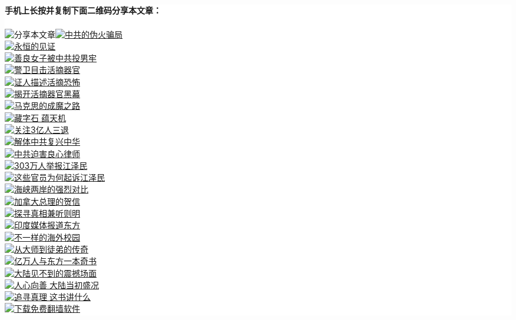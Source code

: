 <strong>手机上长按并复制下面二维码分享本文章：</strong><br><br><img src="https://chart.apis.google.com/chart?cht=qr&chs=240x240&choe=UTF-8&chld=M|2&chl=https://github.com/rdnfbz347/djy/blob/master/gb/8/10/27/n2310836.md%231" title="分享本文章"></td><td VALIGN=TOP><a href="https://github.com/rdnfbz347/djy/blob/master/gb/16/1/21/n4622075.md?dfh#1" target="_blank"><img src="https://raw.githubusercontent.com/rdnfbz347/djy/master/gb/300/wei-f1.jpg" title="中共的伪火骗局"  alt="中共的伪火骗局"></a><br><a href="https://github.com/rdnfbz347/www/blob/master/README.md?dfh#9" target="_blank"><img src="https://raw.githubusercontent.com/rdnfbz347/djy/master/gb/300/yong-h.jpg" title="永恒的见证"  alt="永恒的见证"></a><br><a href="https://github.com/rdnfbz347/djy/blob/master/gb/13/9/29/n3974789.md?dfh#1" target="_blank"><img src="https://raw.githubusercontent.com/rdnfbz347/djy/master/gb/300/shang-lnz.jpg" title="善良女子被中共投男牢"  alt="善良女子被中共投男牢"></a><br><a href="https://github.com/rdnfbz347/djy/blob/master/gb/16/3/16/n4663449.md?dfh#1" target="_blank"><img src="https://raw.githubusercontent.com/rdnfbz347/djy/master/gb/300/huo-z3.jpg" title="警卫目击活摘器官"  alt="警卫目击活摘器官"></a><br><a href="https://github.com/rdnfbz347/djy/blob/master/gb/16/8/7/n8177641.md?dfh#1" target="_blank"><img src="https://raw.githubusercontent.com/rdnfbz347/djy/master/gb/300/huo-z4.jpg" title="证人描述活摘恐怖"  alt="证人描述活摘恐怖"></a><br><a href="https://github.com/rdnfbz347/djy/blob/master/gb/10/4/19/n2881569.md?dfh#1" target="_blank"><img src="https://raw.githubusercontent.com/rdnfbz347/djy/master/gb/300/huo-z1.jpg" title="揭开活摘器官黑幕"  alt="揭开活摘器官黑幕"></a><br><a href="https://github.com/rdnfbz347/djy/blob/master/gb/10/11/7/n3077476.md?dfh#1" target="_blank"><img src="https://raw.githubusercontent.com/rdnfbz347/djy/master/gb/300/ma-ks.jpg" title="马克思的成魔之路"  alt="马克思的成魔之路"></a><br><a href="https://github.com/rdnfbz347/djy/blob/master/gb/14/6/9/n4173977.md?dfh#1" target="_blank"><img src="https://raw.githubusercontent.com/rdnfbz347/djy/master/gb/300/chang-zs.jpg" title="藏字石 蕴天机"  alt="藏字石 蕴天机"></a><br><a href="https://github.com/rdnfbz347/djy/blob/master/gb/18/5/10/n10381511.md?dfh#1" target="_blank"><img src="https://raw.githubusercontent.com/rdnfbz347/djy/master/gb/300/st1.jpg" title="关注3亿人三退"  alt="关注3亿人三退"></a><br><a href="https://github.com/rdnfbz347/djy/blob/master/gb/18/3/21/n10237682.md?dfh#1" target="_blank"><img src="https://raw.githubusercontent.com/rdnfbz347/djy/master/gb/300/jie-t.jpg" title="解体中共复兴中华"  alt="解体中共复兴中华"></a><br><a href="https://github.com/rdnfbz347/djy/blob/master/gb/9/2/9/n2422991.md?dfh#1" target="_blank"><img src="https://raw.githubusercontent.com/rdnfbz347/djy/master/gb/300/gao-zs.jpg" title="中共迫害良心律师"  alt="中共迫害良心律师"></a><br><a href="https://github.com/rdnfbz347/djy/blob/master/gb/18/12/9/n10900044.md?dfh#1" target="_blank"><img src="https://raw.githubusercontent.com/rdnfbz347/djy/master/gb/300/sj1.jpg" title="303万人举报江泽民"  alt="303万人举报江泽民"></a><br><a href="https://github.com/rdnfbz347/djy/blob/master/gb/18/8/28/n10672014.md?dfh#1" target="_blank"><img src="https://raw.githubusercontent.com/rdnfbz347/djy/master/gb/300/sj2.jpg" title="这些官员为何起诉江泽民"  alt="这些官员为何起诉江泽民"></a><br><a href="https://github.com/rdnfbz347/djy/blob/master/gb/8/12/18/n2367165.md?dfh#1" target="_blank"><img src="https://raw.githubusercontent.com/rdnfbz347/djy/master/gb/300/liangan.jpg" title="海峡两岸的强烈对比"  alt="海峡两岸的强烈对比"></a><br><a href="https://github.com/rdnfbz347/djy/blob/master/gb/15/12/10/n4593139.md?dfh#1" target="_blank"><img src="https://raw.githubusercontent.com/rdnfbz347/djy/master/gb/300/jia-ndzl.jpg" title="加拿大总理的贺信"  alt="加拿大总理的贺信"></a><br><a href="https://github.com/rdnfbz347/djy/blob/master/gb/11/6/17/n3289382.md?dfh#1" target="_blank"><img src="https://raw.githubusercontent.com/rdnfbz347/djy/master/gb/300/xiao-wd.jpg" title="探寻真相兼听则明"  alt="探寻真相兼听则明"></a><br><a href="https://github.com/rdnfbz347/djy/blob/master/gb/18/10/27/n10812623.md?dfh#1" target="_blank"><img src="https://raw.githubusercontent.com/rdnfbz347/djy/master/gb/300/yindu.jpg" title="印度媒体报道东方"  alt="印度媒体报道东方"></a><br><a href="https://github.com/rdnfbz347/djy/blob/master/gb/18/6/9/n10469652.md?dfh#1" target="_blank"><img src="https://raw.githubusercontent.com/rdnfbz347/djy/master/gb/300/xie-j.jpg" title="不一样的海外校园"  alt="不一样的海外校园"></a><br><a href="https://github.com/rdnfbz347/djy/blob/master/gb/7/4/5/n1669415.md?dfh#1" target="_blank"><img src="https://raw.githubusercontent.com/rdnfbz347/djy/master/gb/300/li-up.jpg" title="从大师到徒弟的传奇"  alt="从大师到徒弟的传奇"></a><br><a href="https://github.com/rdnfbz347/djy/blob/master/gb/17/5/26/n9191512.md?dfh#1" target="_blank"><img src="https://raw.githubusercontent.com/rdnfbz347/djy/master/gb/300/zfl2.jpg" title="亿万人与东方一本奇书"  alt="亿万人与东方一本奇书"></a><br><a href="https://github.com/rdnfbz347/djy/blob/master/gb/13/11/27/n4020290.md?dfh#1" target="_blank"><img src="https://raw.githubusercontent.com/rdnfbz347/djy/master/gb/300/zhen-h.jpg" title="大陆见不到的震撼场面"  alt="大陆见不到的震撼场面"></a><br><a href="https://github.com/rdnfbz347/djy/blob/master/gb/15/7/17/n4482910.md?dfh#1" target="_blank"><img src="https://raw.githubusercontent.com/rdnfbz347/djy/master/gb/300/dalu-sk.jpg" title="人心向善 大陆当初盛况"  alt="人心向善 大陆当初盛况"></a><br><a href="https://github.com/rdnfbz347/djy/blob/master/gb/19/1/5/n10955468.md?dfh#1" target="_blank"><img src="https://raw.githubusercontent.com/rdnfbz347/djy/master/gb/300/zfl1.jpg" title="追寻真理 这书讲什么"  alt="追寻真理 这书讲什么"></a><br><a href="https://github.com/rdnfbz347/www/blob/master/README.md?dfh#1" target="_blank"><img src="https://raw.githubusercontent.com/rdnfbz347/djy/master/gb/300/fq1.jpg" title="下载免费翻墙软件"  alt="下载免费翻墙软件"></a><br></td></tr></table>
